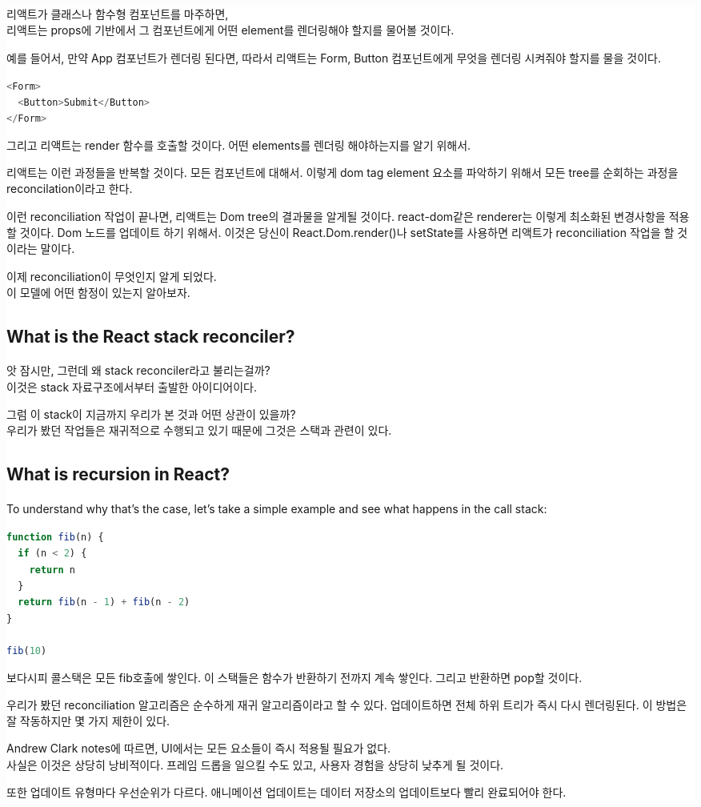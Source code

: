리액트가 클래스나 함수형 컴포넌트를 마주하면,  
리액트는 props에 기반에서 그 컴포넌트에게 어떤 element를 렌더링해야 할지를 물어볼 것이다.

예를 들어서, 만약 App 컴포넌트가 렌더링 된다면, 따라서 리액트는 Form, Button 컴포넌트에게 무엇을 렌더링 시켜줘야 할지를 물을 것이다.

```javascript
<Form>
  <Button>Submit</Button>
</Form>
```

그리고 리액트는 render 함수를 호출할 것이다. 어떤 elements를 렌더링 해야하는지를 알기 위해서.

리액트는 이런 과정들을 반복할 것이다. 모든 컴포넌트에 대해서. 이렇게 dom tag element 요소를 파악하기 위해서 모든 tree를 순회하는 과정을 reconcilation이라고 한다.

이런 reconciliation 작업이 끝나면, 리액트는 Dom tree의 결과물을 알게될 것이다. react-dom같은 renderer는 이렇게 최소화된 변경사항을 적용할 것이다. Dom 노드를 업데이트 하기 위해서. 이것은 당신이 React.Dom.render()나 setState를 사용하면 리액트가 reconciliation 작업을 할 것이라는 말이다.

이제 reconciliation이 무엇인지 알게 되었다.  
이 모델에 어떤 함정이 있는지 알아보자.

## What is the React stack reconciler?

앗 잠시만, 그런데 왜 stack reconciler라고 불리는걸까?  
이것은 stack 자료구조에서부터 출발한 아이디어이다.

그럼 이 stack이 지금까지 우리가 본 것과 어떤 상관이 있을까?  
우리가 봤던 작업들은 재귀적으로 수행되고 있기 때문에 그것은 스택과 관련이 있다.

## What is recursion in React?

To understand why that’s the case, let’s take a simple example and see what happens in the call stack:

```javascript
function fib(n) {
  if (n < 2) {
    return n
  }
  return fib(n - 1) + fib(n - 2)
}

fib(10)
```

보다시피 콜스택은 모든 fib호출에 쌓인다. 이 스택들은 함수가 반환하기 전까지 계속 쌓인다. 그리고 반환하면 pop할 것이다.

우리가 봤던 reconciliation 알고리즘은 순수하게 재귀 알고리즘이라고 할 수 있다. 업데이트하면 전체 하위 트리가 즉시 다시 렌더링된다. 이 방법은 잘 작동하지만 몇 가지 제한이 있다.

Andrew Clark notes에 따르면, UI에서는 모든 요소들이 즉시 적용될 필요가 없다.  
사실은 이것은 상당히 낭비적이다. 프레임 드롭을 일으킬 수도 있고, 사용자 경험을 상당히 낮추게 될 것이다.

또한 업데이트 유형마다 우선순위가 다르다. 애니메이션 업데이트는 데이터 저장소의 업데이트보다 빨리 완료되어야 한다.
